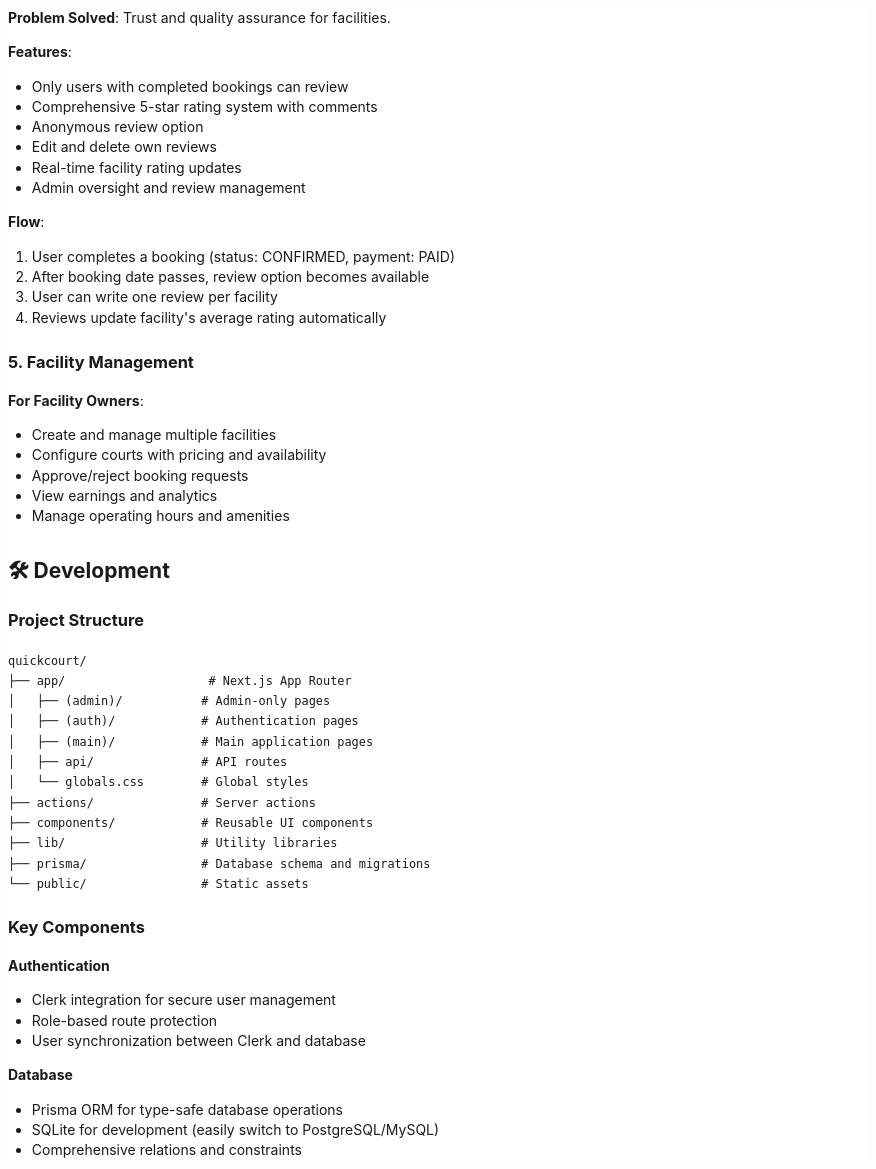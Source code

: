 **Problem Solved**: Trust and quality assurance for facilities.

**Features**:
- Only users with completed bookings can review
- Comprehensive 5-star rating system with comments
- Anonymous review option
- Edit and delete own reviews
- Real-time facility rating updates
- Admin oversight and review management

**Flow**:
1. User completes a booking (status: CONFIRMED, payment: PAID)
2. After booking date passes, review option becomes available
3. User can write one review per facility
4. Reviews update facility's average rating automatically

### 5. Facility Management

**For Facility Owners**:
- Create and manage multiple facilities
- Configure courts with pricing and availability
- Approve/reject booking requests
- View earnings and analytics
- Manage operating hours and amenities

## 🛠️ Development

### Project Structure
```
quickcourt/
├── app/                    # Next.js App Router
│   ├── (admin)/           # Admin-only pages
│   ├── (auth)/            # Authentication pages
│   ├── (main)/            # Main application pages
│   ├── api/               # API routes
│   └── globals.css        # Global styles
├── actions/               # Server actions
├── components/            # Reusable UI components
├── lib/                   # Utility libraries
├── prisma/                # Database schema and migrations
└── public/                # Static assets
```

### Key Components

**Authentication**
- Clerk integration for secure user management
- Role-based route protection
- User synchronization between Clerk and database

**Database**
- Prisma ORM for type-safe database operations
- SQLite for development (easily switch to PostgreSQL/MySQL)
- Comprehensive relations and constraints
